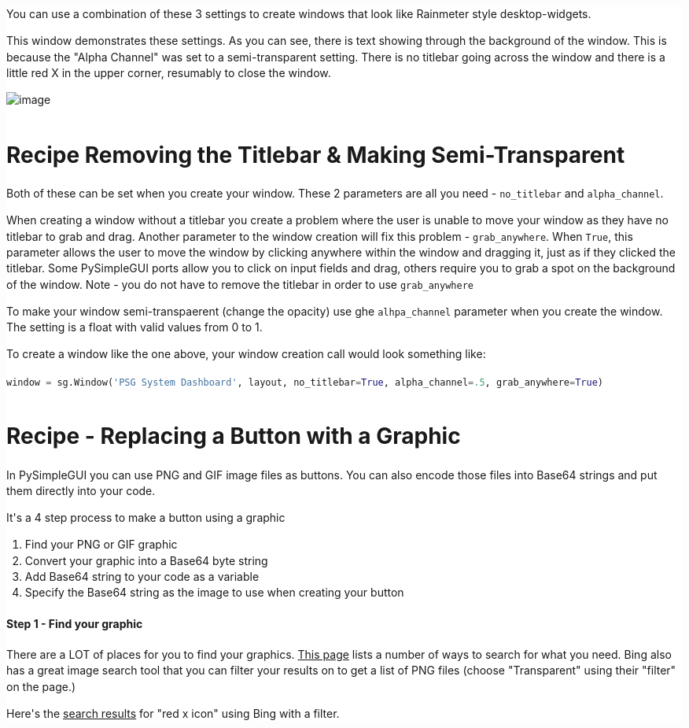 You can use a combination of these 3 settings to create windows that look like Rainmeter style desktop-widgets.

This window demonstrates these settings.  As you can see, there is text showing through the background of the window.  This is because the "Alpha Channel" was set to a semi-transparent setting.  There is no titlebar going across the window and there is a little red X in the upper corner, resumably to close the window.

![image](https://user-images.githubusercontent.com/46163555/68679617-35f36700-052e-11ea-93b3-4f8507e3f4ee.png)


# Recipe Removing the Titlebar & Making Semi-Transparent

Both of these can be set when you create your window.  These 2 parameters are all you need - `no_titlebar` and `alpha_channel`.

When creating a window without a titlebar you create a problem where the user is unable to move your window as they have no titlebar to grab and drag.  Another parameter to the window creation will fix this problem - `grab_anywhere`.  When `True`, this parameter allows the user to move the window by clicking anywhere within the window and dragging it, just as if they clicked the titlebar.  Some PySimpleGUI ports allow you to click on input fields and drag, others require you to grab a spot on the background of the window.  Note - you do not have to remove the titlebar in order to use `grab_anywhere`

To make your window semi-transpaerent (change the opacity) use ghe `alhpa_channel` parameter when you create the window.  The setting is a float with valid values from 0 to 1.

To create a window like the one above, your window creation call would look something like:

```python
window = sg.Window('PSG System Dashboard', layout, no_titlebar=True, alpha_channel=.5, grab_anywhere=True)
```


# Recipe - Replacing a Button with a Graphic

In PySimpleGUI you can use PNG and GIF image files as buttons.  You can also encode those files into Base64 strings and put them directly into your code.

It's a 4 step process to make a button using a graphic

1. Find your PNG or GIF graphic
2. Convert your graphic into a Base64 byte string
3. Add Base64 string to your code as a variable
4. Specify the Base64 string as the image to use when creating your button

#### Step 1 - Find your graphic

There are a LOT of places for you to find your graphics.  [This page](https://savedelete.com/design/best-free-icon-search-engines/9644/#.UINbScWWvh4) lists a number of ways to search for what you need.  Bing also has a great image search tool that you can filter your results on to get a list of PNG files (choose "Transparent" using their "filter" on the page.)

Here's the [search results](https://www.bing.com/images/search?sp=-1&pq=red+x+i&sc=8-7&sk=&cvid=CAF7086A80704229B299A829D60F330E&q=red+x+icon&qft=+filterui:photo-transparent&FORM=IRFLTR) for "red x icon" using Bing with a filter.
